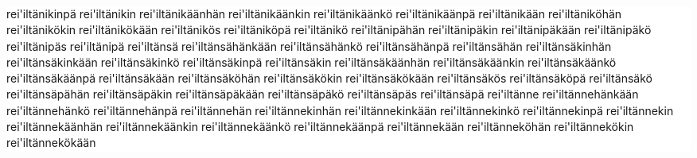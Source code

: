 rei'iltänikinpä
rei'iltänikin
rei'iltänikäänhän
rei'iltänikäänkin
rei'iltänikäänkö
rei'iltänikäänpä
rei'iltänikään
rei'iltäniköhän
rei'iltänikökin
rei'iltänikökään
rei'iltänikös
rei'iltäniköpä
rei'iltänikö
rei'iltänipähän
rei'iltänipäkin
rei'iltänipäkään
rei'iltänipäkö
rei'iltänipäs
rei'iltänipä
rei'iltänsä
rei'iltänsähänkään
rei'iltänsähänkö
rei'iltänsähänpä
rei'iltänsähän
rei'iltänsäkinhän
rei'iltänsäkinkään
rei'iltänsäkinkö
rei'iltänsäkinpä
rei'iltänsäkin
rei'iltänsäkäänhän
rei'iltänsäkäänkin
rei'iltänsäkäänkö
rei'iltänsäkäänpä
rei'iltänsäkään
rei'iltänsäköhän
rei'iltänsäkökin
rei'iltänsäkökään
rei'iltänsäkös
rei'iltänsäköpä
rei'iltänsäkö
rei'iltänsäpähän
rei'iltänsäpäkin
rei'iltänsäpäkään
rei'iltänsäpäkö
rei'iltänsäpäs
rei'iltänsäpä
rei'iltänne
rei'iltännehänkään
rei'iltännehänkö
rei'iltännehänpä
rei'iltännehän
rei'iltännekinhän
rei'iltännekinkään
rei'iltännekinkö
rei'iltännekinpä
rei'iltännekin
rei'iltännekäänhän
rei'iltännekäänkin
rei'iltännekäänkö
rei'iltännekäänpä
rei'iltännekään
rei'iltänneköhän
rei'iltännekökin
rei'iltännekökään